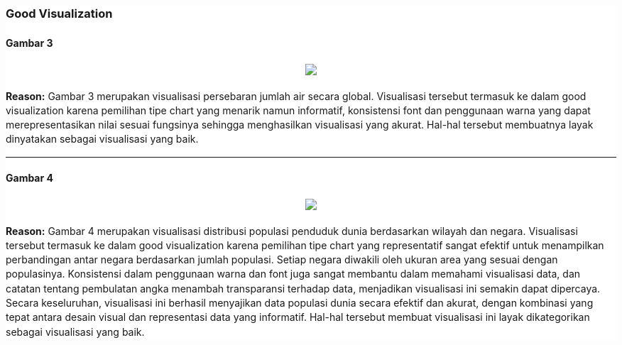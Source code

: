 
### **Good Visualization**

#### Gambar 3
<p align="center">
<img src="https://github.com/user-attachments/assets/167d9307-5c97-4293-8dcb-7427989aeeeb" width="600">
</p>

**Reason:**
Gambar 3 merupakan visualisasi persebaran jumlah air secara global. Visualisasi tersebut termasuk ke dalam good visualization karena pemilihan tipe chart yang menarik namun informatif, konsistensi font dan penggunaan warna yang dapat merepresentasikan nilai sesuai fungsinya sehingga menghasilkan visualisasi yang akurat. Hal-hal tersebut membuatnya layak dinyatakan sebagai visualisasi yang baik.

---

#### Gambar 4
<p align="center">
<img src="https://github.com/user-attachments/assets/be984afe-abd3-43ff-b5c6-684717b12f2f" width="600">
</p>

**Reason:**
Gambar 4 merupakan visualisasi distribusi populasi penduduk dunia berdasarkan wilayah dan negara. Visualisasi tersebut termasuk ke dalam good visualization karena pemilihan tipe chart yang representatif sangat efektif untuk menampilkan perbandingan antar negara berdasarkan jumlah populasi. Setiap negara diwakili oleh ukuran area yang sesuai dengan populasinya. Konsistensi dalam penggunaan warna dan font juga sangat membantu dalam memahami visualisasi data, dan catatan tentang pembulatan angka menambah transparansi terhadap data, menjadikan visualisasi ini semakin dapat dipercaya. Secara keseluruhan, visualisasi ini berhasil menyajikan data populasi dunia secara efektif dan akurat, dengan kombinasi yang tepat antara desain visual dan representasi data yang informatif. Hal-hal tersebut membuat visualisasi ini layak dikategorikan sebagai visualisasi yang baik.
